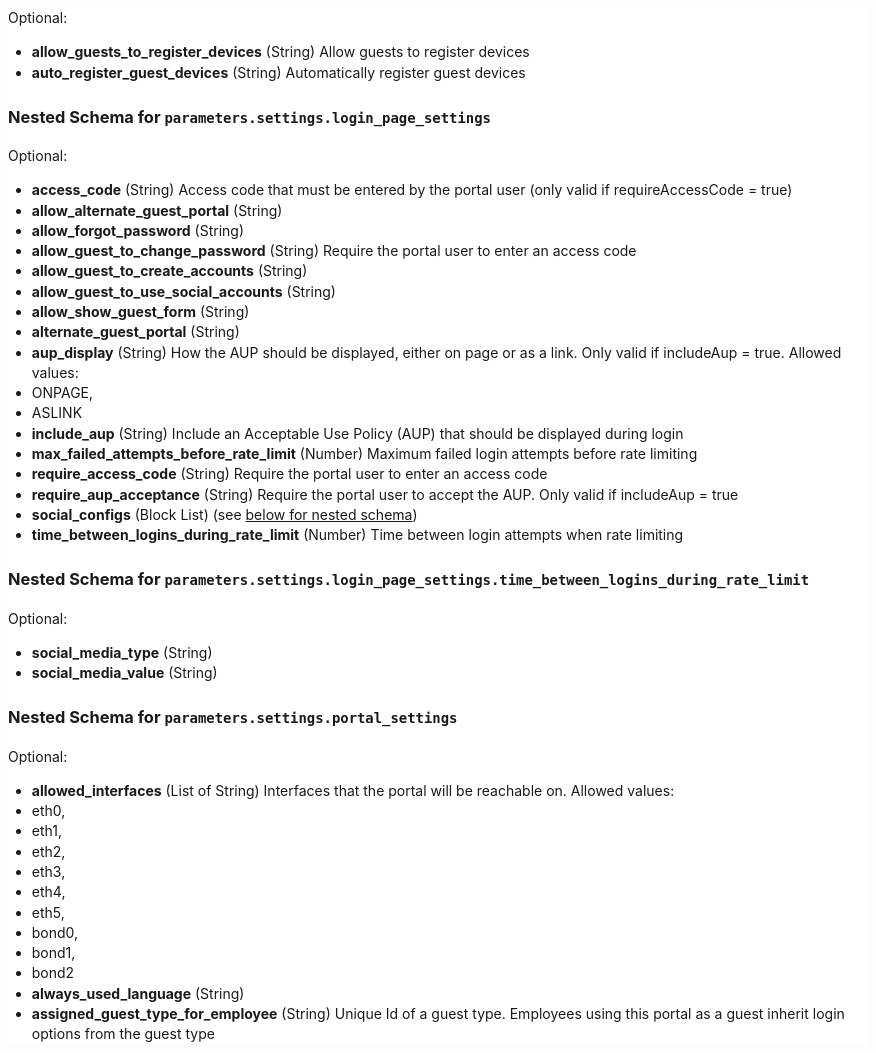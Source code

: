 Optional:

- **allow_guests_to_register_devices** (String) Allow guests to register devices
- **auto_register_guest_devices** (String) Automatically register guest devices


<a id="nestedblock--parameters--settings--login_page_settings"></a>
### Nested Schema for `parameters.settings.login_page_settings`

Optional:

- **access_code** (String) Access code that must be entered by the portal user (only valid if requireAccessCode = true)
- **allow_alternate_guest_portal** (String)
- **allow_forgot_password** (String)
- **allow_guest_to_change_password** (String) Require the portal user to enter an access code
- **allow_guest_to_create_accounts** (String)
- **allow_guest_to_use_social_accounts** (String)
- **allow_show_guest_form** (String)
- **alternate_guest_portal** (String)
- **aup_display** (String) How the AUP should be displayed, either on page or as a link.
Only valid if includeAup = true.
Allowed values:
-  ONPAGE,
- ASLINK
- **include_aup** (String) Include an Acceptable Use Policy (AUP) that should be displayed during login
- **max_failed_attempts_before_rate_limit** (Number) Maximum failed login attempts before rate limiting
- **require_access_code** (String) Require the portal user to enter an access code
- **require_aup_acceptance** (String) Require the portal user to accept the AUP. Only valid if includeAup = true
- **social_configs** (Block List) (see [below for nested schema](#nestedblock--parameters--settings--login_page_settings--social_configs))
- **time_between_logins_during_rate_limit** (Number) Time between login attempts when rate limiting

<a id="nestedblock--parameters--settings--login_page_settings--social_configs"></a>
### Nested Schema for `parameters.settings.login_page_settings.time_between_logins_during_rate_limit`

Optional:

- **social_media_type** (String)
- **social_media_value** (String)



<a id="nestedblock--parameters--settings--portal_settings"></a>
### Nested Schema for `parameters.settings.portal_settings`

Optional:

- **allowed_interfaces** (List of String) Interfaces that the portal will be reachable on.
Allowed values:
- eth0,
- eth1,
- eth2,
- eth3,
- eth4,
- eth5,
- bond0,
- bond1,
- bond2
- **always_used_language** (String)
- **assigned_guest_type_for_employee** (String) Unique Id of a guest type.
Employees using this portal as a guest inherit login options from the guest type